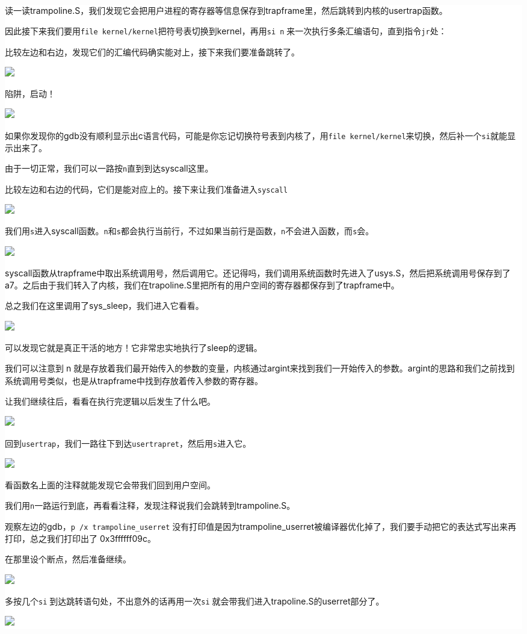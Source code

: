 读一读trampoline.S，我们发现它会把用户进程的寄存器等信息保存到trapframe里，然后跳转到内核的usertrap函数。

因此接下来我们要用`file kernel/kernel`把符号表切换到kernel，再用`si n` 来一次执行多条汇编语句，直到指令`jr`处：

比较左边和右边，发现它们的汇编代码确实能对上，接下来我们要准备跳转了。

![](/images/learning/open-course/MIT-6.S081/Labs/lab2_1-syscall_process/trapoline_jump.png)

陷阱，启动！

![](/images/learning/open-course/MIT-6.S081/Labs/lab2_1-syscall_process/usertrap_enter.png)

如果你发现你的gdb没有顺利显示出c语言代码，可能是你忘记切换符号表到内核了，用`file kernel/kernel`来切换，然后补一个`si`就能显示出来了。

由于一切正常，我们可以一路按`n`直到到达syscall这里。

比较左边和右边的代码，它们是能对应上的。接下来让我们准备进入`syscall`

![](/images/learning/open-course/MIT-6.S081/Labs/lab2_1-syscall_process/usertrap_jump.png)

我们用`s`进入syscall函数。`n`和`s`都会执行当前行，不过如果当前行是函数，`n`不会进入函数，而`s`会。

![](/images/learning/open-course/MIT-6.S081/Labs/lab2_1-syscall_process/syscall_enter.png)

syscall函数从trapframe中取出系统调用号，然后调用它。还记得吗，我们调用系统函数时先进入了usys.S，然后把系统调用号保存到了a7。之后由于我们转入了内核，我们在trapoline.S里把所有的用户空间的寄存器都保存到了trapframe中。

总之我们在这里调用了sys_sleep，我们进入它看看。

![](/images/learning/open-course/MIT-6.S081/Labs/lab2_1-syscall_process/syssleep_enter.png)

可以发现它就是真正干活的地方！它非常忠实地执行了sleep的逻辑。

我们可以注意到 n 就是存放着我们最开始传入的参数的变量，内核通过argint来找到我们一开始传入的参数。argint的思路和我们之前找到系统调用号类似，也是从trapframe中找到存放着传入参数的寄存器。

让我们继续往后，看看在执行完逻辑以后发生了什么吧。

![](/images/learning/open-course/MIT-6.S081/Labs/lab2_1-syscall_process/syssleep_return.png)

回到`usertrap`，我们一路往下到达`usertrapret`，然后用`s`进入它。

![](/images/learning/open-course/MIT-6.S081/Labs/lab2_1-syscall_process/usertrapret_enter.png)

看函数名上面的注释就能发现它会带我们回到用户空间。

我们用`n`一路运行到底，再看看注释，发现注释说我们会跳转到trampoline.S。

观察左边的gdb，`p /x trampoline_userret` 没有打印值是因为trampoline_userret被编译器优化掉了，我们要手动把它的表达式写出来再打印，总之我们打印出了 0x3ffffff09c。

在那里设个断点，然后准备继续。

![](/images/learning/open-course/MIT-6.S081/Labs/lab2_1-syscall_process/usertrapret_break.png)

多按几个`si` 到达跳转语句处，不出意外的话再用一次`si` 就会带我们进入trapoline.S的userret部分了。

![](/images/learning/open-course/MIT-6.S081/Labs/lab2_1-syscall_process/usertrapret_jump.png)
